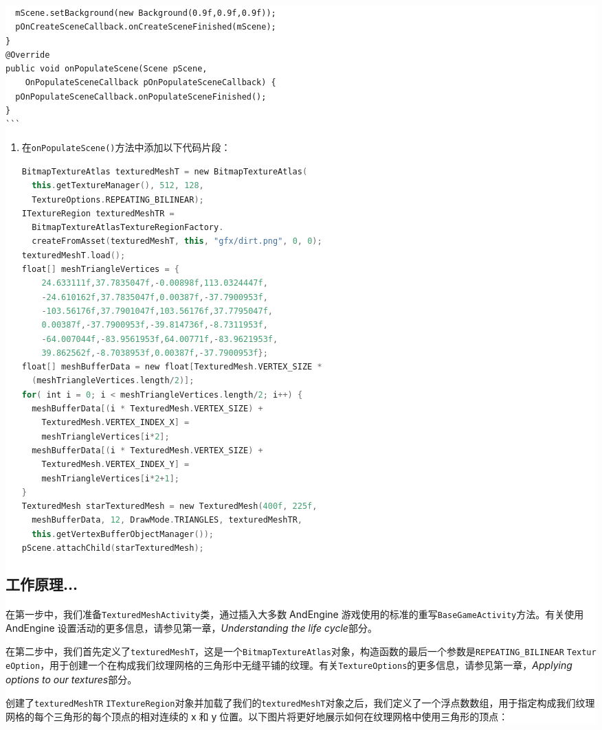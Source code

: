      mScene.setBackground(new Background(0.9f,0.9f,0.9f));
      pOnCreateSceneCallback.onCreateSceneFinished(mScene);
    }
    @Override
    public void onPopulateScene(Scene pScene, 
        OnPopulateSceneCallback pOnPopulateSceneCallback) {
      pOnPopulateSceneCallback.onPopulateSceneFinished();
    }
    ```

1.  在`onPopulateScene()`方法中添加以下代码片段：

    ```kt
    BitmapTextureAtlas texturedMeshT = new BitmapTextureAtlas(
      this.getTextureManager(), 512, 128, 
      TextureOptions.REPEATING_BILINEAR);
    ITextureRegion texturedMeshTR = 
      BitmapTextureAtlasTextureRegionFactory.
      createFromAsset(texturedMeshT, this, "gfx/dirt.png", 0, 0);
    texturedMeshT.load();
    float[] meshTriangleVertices = {
        24.633111f,37.7835047f,-0.00898f,113.0324447f,
        -24.610162f,37.7835047f,0.00387f,-37.7900953f,
        -103.56176f,37.7901047f,103.56176f,37.7795047f,
        0.00387f,-37.7900953f,-39.814736f,-8.7311953f,
        -64.007044f,-83.9561953f,64.00771f,-83.9621953f,
        39.862562f,-8.7038953f,0.00387f,-37.7900953f};
    float[] meshBufferData = new float[TexturedMesh.VERTEX_SIZE * 
      (meshTriangleVertices.length/2)];
    for( int i = 0; i < meshTriangleVertices.length/2; i++) {
      meshBufferData[(i * TexturedMesh.VERTEX_SIZE) + 
        TexturedMesh.VERTEX_INDEX_X] = 
        meshTriangleVertices[i*2];
      meshBufferData[(i * TexturedMesh.VERTEX_SIZE) + 
        TexturedMesh.VERTEX_INDEX_Y] = 
        meshTriangleVertices[i*2+1];
    }
    TexturedMesh starTexturedMesh = new TexturedMesh(400f, 225f, 
      meshBufferData, 12, DrawMode.TRIANGLES, texturedMeshTR, 
      this.getVertexBufferObjectManager());
    pScene.attachChild(starTexturedMesh);
    ```

## 工作原理...

在第一步中，我们准备`TexturedMeshActivity`类，通过插入大多数 AndEngine 游戏使用的标准的重写`BaseGameActivity`方法。有关使用 AndEngine 设置活动的更多信息，请参见第一章，*Understanding the life cycle*部分。

在第二步中，我们首先定义了`texturedMeshT`，这是一个`BitmapTextureAtlas`对象，构造函数的最后一个参数是`REPEATING_BILINEAR` `TextureOption`，用于创建一个在构成我们纹理网格的三角形中无缝平铺的纹理。有关`TextureOptions`的更多信息，请参见第一章，*Applying options to our textures*部分。

创建了`texturedMeshTR` `ITextureRegion`对象并加载了我们的`texturedMeshT`对象之后，我们定义了一个浮点数数组，用于指定构成我们纹理网格的每个三角形的每个顶点的相对连续的 x 和 y 位置。以下图片将更好地展示如何在纹理网格中使用三角形的顶点：
